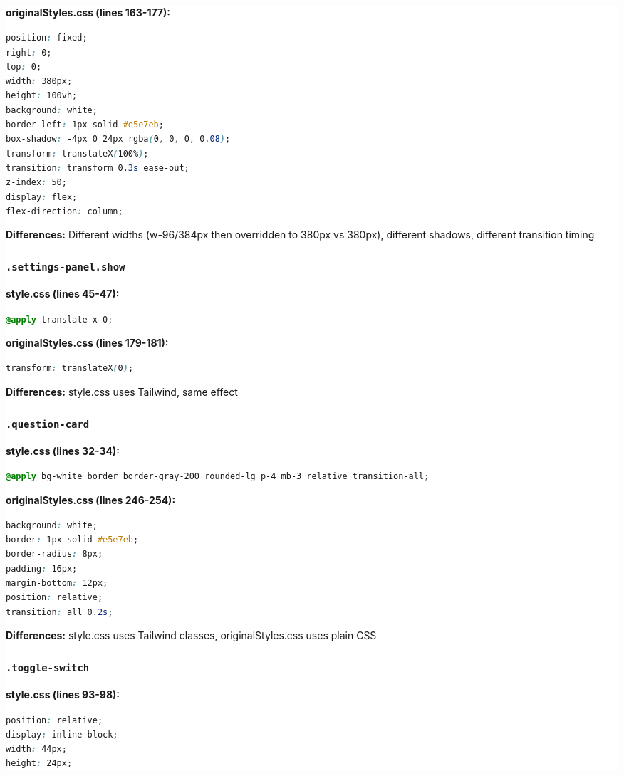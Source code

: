 **originalStyles.css (lines 163-177):**
```css
position: fixed;
right: 0;
top: 0;
width: 380px;
height: 100vh;
background: white;
border-left: 1px solid #e5e7eb;
box-shadow: -4px 0 24px rgba(0, 0, 0, 0.08);
transform: translateX(100%);
transition: transform 0.3s ease-out;
z-index: 50;
display: flex;
flex-direction: column;
```

**Differences:** Different widths (w-96/384px then overridden to 380px vs 380px), different shadows, different transition timing

### `.settings-panel.show`
**style.css (lines 45-47):**
```css
@apply translate-x-0;
```

**originalStyles.css (lines 179-181):**
```css
transform: translateX(0);
```

**Differences:** style.css uses Tailwind, same effect

### `.question-card`
**style.css (lines 32-34):**
```css
@apply bg-white border border-gray-200 rounded-lg p-4 mb-3 relative transition-all;
```

**originalStyles.css (lines 246-254):**
```css
background: white;
border: 1px solid #e5e7eb;
border-radius: 8px;
padding: 16px;
margin-bottom: 12px;
position: relative;
transition: all 0.2s;
```

**Differences:** style.css uses Tailwind classes, originalStyles.css uses plain CSS

### `.toggle-switch`
**style.css (lines 93-98):**
```css
position: relative;
display: inline-block;
width: 44px;
height: 24px;
```
